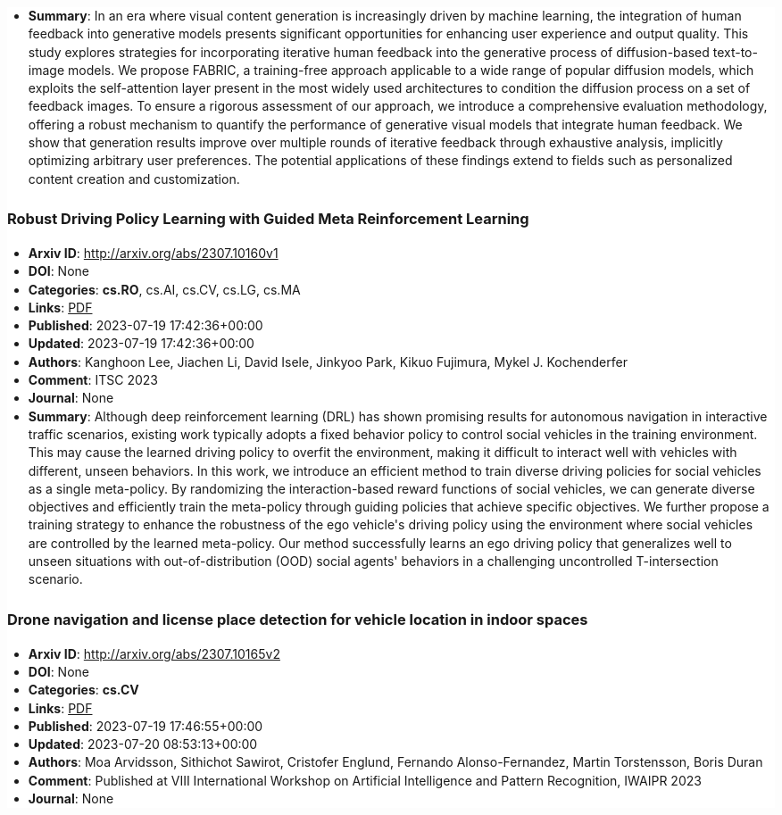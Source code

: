- **Summary**: In an era where visual content generation is increasingly driven by machine learning, the integration of human feedback into generative models presents significant opportunities for enhancing user experience and output quality. This study explores strategies for incorporating iterative human feedback into the generative process of diffusion-based text-to-image models. We propose FABRIC, a training-free approach applicable to a wide range of popular diffusion models, which exploits the self-attention layer present in the most widely used architectures to condition the diffusion process on a set of feedback images. To ensure a rigorous assessment of our approach, we introduce a comprehensive evaluation methodology, offering a robust mechanism to quantify the performance of generative visual models that integrate human feedback. We show that generation results improve over multiple rounds of iterative feedback through exhaustive analysis, implicitly optimizing arbitrary user preferences. The potential applications of these findings extend to fields such as personalized content creation and customization.



### Robust Driving Policy Learning with Guided Meta Reinforcement Learning
- **Arxiv ID**: http://arxiv.org/abs/2307.10160v1
- **DOI**: None
- **Categories**: **cs.RO**, cs.AI, cs.CV, cs.LG, cs.MA
- **Links**: [PDF](http://arxiv.org/pdf/2307.10160v1)
- **Published**: 2023-07-19 17:42:36+00:00
- **Updated**: 2023-07-19 17:42:36+00:00
- **Authors**: Kanghoon Lee, Jiachen Li, David Isele, Jinkyoo Park, Kikuo Fujimura, Mykel J. Kochenderfer
- **Comment**: ITSC 2023
- **Journal**: None
- **Summary**: Although deep reinforcement learning (DRL) has shown promising results for autonomous navigation in interactive traffic scenarios, existing work typically adopts a fixed behavior policy to control social vehicles in the training environment. This may cause the learned driving policy to overfit the environment, making it difficult to interact well with vehicles with different, unseen behaviors. In this work, we introduce an efficient method to train diverse driving policies for social vehicles as a single meta-policy. By randomizing the interaction-based reward functions of social vehicles, we can generate diverse objectives and efficiently train the meta-policy through guiding policies that achieve specific objectives. We further propose a training strategy to enhance the robustness of the ego vehicle's driving policy using the environment where social vehicles are controlled by the learned meta-policy. Our method successfully learns an ego driving policy that generalizes well to unseen situations with out-of-distribution (OOD) social agents' behaviors in a challenging uncontrolled T-intersection scenario.



### Drone navigation and license place detection for vehicle location in indoor spaces
- **Arxiv ID**: http://arxiv.org/abs/2307.10165v2
- **DOI**: None
- **Categories**: **cs.CV**
- **Links**: [PDF](http://arxiv.org/pdf/2307.10165v2)
- **Published**: 2023-07-19 17:46:55+00:00
- **Updated**: 2023-07-20 08:53:13+00:00
- **Authors**: Moa Arvidsson, Sithichot Sawirot, Cristofer Englund, Fernando Alonso-Fernandez, Martin Torstensson, Boris Duran
- **Comment**: Published at VIII International Workshop on Artificial Intelligence
  and Pattern Recognition, IWAIPR 2023
- **Journal**: None
